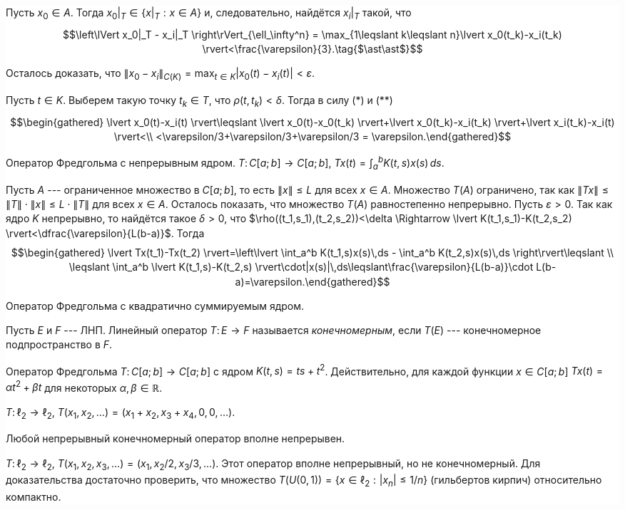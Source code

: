 Пусть $x_0\in A$. Тогда
$x_0|_T\in \left\lbrace x|_T : x\in A \right\rbrace$ и, следовательно,
найдётся $x_i|_T$ такой, что
$$\left\lVert x_0|_T - x_i|_T \right\rVert_{\ell_\infty^n} = \max_{1\leqslant k\leqslant n}\lvert x_0(t_k)-x_i(t_k) \rvert<\frac{\varepsilon}{3}.\tag{$\ast\ast$}$$

Осталось доказать, что
$\lVert x_0-x_i \rVert_{C(K)}=\max_{t\in K}\lvert x_0(t)-x_i(t) \rvert<\varepsilon$.

Пусть $t\in K$. Выберем такую точку $t_k \in T$, что
$\rho(t,t_k)<\delta$. Тогда в силу $(\ast)$ и ($\ast\ast$)
$$\begin{gathered}
\lvert x_0(t)-x_i(t) \rvert\leqslant \lvert x_0(t)-x_0(t_k) \rvert+\lvert x_0(t_k)-x_i(t_k) \rvert+\lvert x_i(t_k)-x_i(t) \rvert<\\
<\varepsilon/3+\varepsilon/3+\varepsilon/3 = \varepsilon.\end{gathered}$$

Оператор Фредгольма с непрерывным ядром. $T\colon C[a;b]\to C[a;b]$,
$Tx(t)=\int_a^b K(t,s)x(s)\,ds$.

Пусть $A$ --- ограниченное множество в $C[a;b]$, то есть
$\lVert x \rVert\leqslant L$ для всех $x\in A$. Множество $T(A)$
ограничено, так как
$\lVert Tx \rVert\leqslant\lVert T \rVert\cdot\lVert x \rVert\leqslant L\cdot\lVert T \rVert$
для всех $x\in A$. Осталось показать, что множество $T(A)$ равностепенно
непрерывно. Пусть $\varepsilon>0$. Так как ядро $K$ непрерывно, то
найдётся такое $\delta>0$, что
$\rho((t_1,s_1),(t_2,s_2))<\delta \Rightarrow 
\lvert K(t_1,s_1)-K(t_2,s_2) \rvert<\dfrac{\varepsilon}{L(b-a)}$. Тогда
$$\begin{gathered}
\lvert Tx(t_1)-Tx(t_2) \rvert=\left\lvert \int_a^b K(t_1,s)x(s)\,ds - \int_a^b K(t_2,s)x(s)\,ds \right\rvert\leqslant
\\
\leqslant
\int_a^b \lvert K(t_1,s)-K(t_2,s) \rvert\cdot|x(s)|\,ds\leqslant\frac{\varepsilon}{L(b-a)}\cdot L(b-a)=\varepsilon.\end{gathered}$$

Оператор Фредгольма с квадратично суммируемым ядром.

Пусть $E$ и $F$ --- ЛНП. Линейный оператор $T\colon E\to F$ называется
*конечномерным*, если $T(E)$ --- конечномерное подпространство в $F$.

Оператор Фредгольма $T\colon C[a;b]\to C[a;b]$ с ядром $K(t,s)=ts+t^2$.
Действительно, для каждой функции $x\in C[a;b]$
$Tx(t)=\alpha t^2 +\beta t$ для некоторых $\alpha, \beta \in\mathbb{R}$.

$T\colon \ell_2\to \ell_2$,
$T(x_1,x_2,\ldots)=(x_1+x_2,x_3+x_4,0,0,\ldots)$.

Любой непрерывный конечномерный оператор вполне непрерывен.

$T\colon \ell_2\to \ell_2$,
$T(x_1,x_2,x_3,\ldots)=(x_1,x_2/2,x_3/3,\ldots)$. Этот оператор вполне
непрерывный, но не конечномерный. Для доказательства достаточно
проверить, что множество
$T\left(U(0,1)\right)=\left\lbrace x\in \ell_2 : \lvert x_n \rvert\leqslant 1/n \right\rbrace$
(гильбертов кирпич) относительно компактно.
